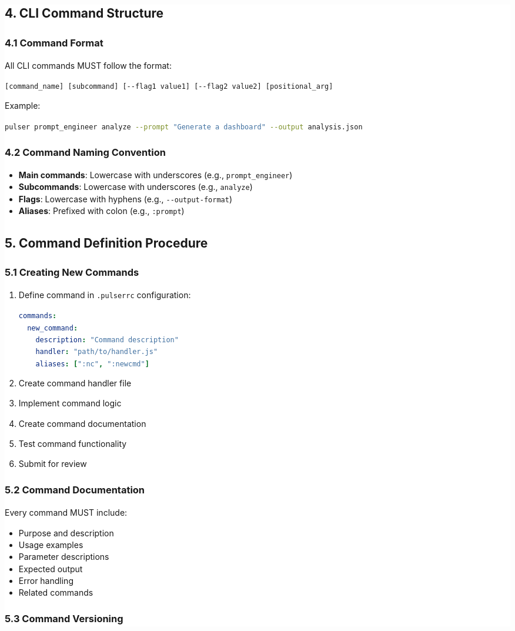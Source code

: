 ## 4. CLI Command Structure

### 4.1 Command Format

All CLI commands MUST follow the format:

```
[command_name] [subcommand] [--flag1 value1] [--flag2 value2] [positional_arg]
```

Example:
```bash
pulser prompt_engineer analyze --prompt "Generate a dashboard" --output analysis.json
```

### 4.2 Command Naming Convention

- **Main commands**: Lowercase with underscores (e.g., `prompt_engineer`)
- **Subcommands**: Lowercase with underscores (e.g., `analyze`)
- **Flags**: Lowercase with hyphens (e.g., `--output-format`)
- **Aliases**: Prefixed with colon (e.g., `:prompt`)

## 5. Command Definition Procedure

### 5.1 Creating New Commands

1. Define command in `.pulserrc` configuration:
   ```yaml
   commands:
     new_command:
       description: "Command description"
       handler: "path/to/handler.js"
       aliases: [":nc", ":newcmd"]
   ```

2. Create command handler file
3. Implement command logic
4. Create command documentation
5. Test command functionality
6. Submit for review

### 5.2 Command Documentation

Every command MUST include:
- Purpose and description
- Usage examples
- Parameter descriptions
- Expected output
- Error handling
- Related commands

### 5.3 Command Versioning

